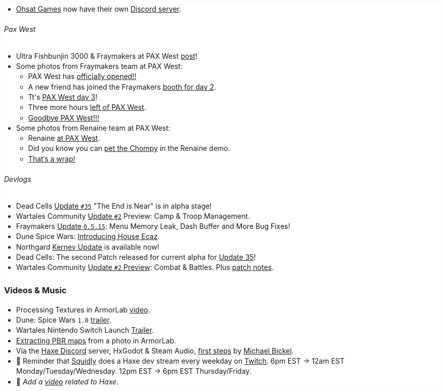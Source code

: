 - [Ohsat Games](https://twitter.com/ohsat_games/status/1698622531240951897) now have their own [Discord server](https://discord.com/invite/8jRfDcGR).

###### Pax West

- Ultra Fishbunjin 3000 & Fraymakers at PAX West [post](https://store.steampowered.com/news/app/1420350/view/3656413745217964972)!
- Some photos from Fraymakers team at PAX West:
    * PAX West has [officially opened!!](https://twitter.com/FraymakersGame/status/1697668573903327663)
    * A new friend has joined the Fraymakers [booth for day 2](https://twitter.com/FraymakersGame/status/1698018052875698354).
    * Tt's [PAX West day 3](https://twitter.com/FraymakersGame/status/1698448728359866559)!
    * Three more hours [left of PAX West](https://twitter.com/FraymakersGame/status/1698819784140558514).
    * [Goodbye PAX West!!!](https://twitter.com/FraymakersGame/status/1699198508874809625)
- Some photos from Renaine team at PAX West:
    * Renaine [at PAX West](https://twitter.com/RenaineGame/status/1697687579972550919).
    * Did you know you can [pet the Chompy](https://twitter.com/RenaineGame/status/1698482717992591545) in the Renaine demo.
    * [That’s a wrap!](https://twitter.com/RenaineGame/status/1698866010244465131)

###### Devlogs

- Dead Cells [Update `#35`](https://store.steampowered.com/news/app/588650/view/3693568442144329949) "The End is Near" is in alpha stage!
- Wartales Community [Update `#2`](https://store.steampowered.com/news/app/1527950/view/3654159407928560277) Preview: Camp & Troop Management.
- Fraymakers [Update `0.5.15`](https://store.steampowered.com/news/app/1420350/view/3656413745221066647): Menu Memory Leak, Dash Buffer and More Bug Fixes!
- Dune Spice Wars: [Introducing House Ecaz](https://store.steampowered.com/news/app/1605220/view/3649657711510626003).
- Northgard [Kernev Update](https://store.steampowered.com/news/app/466560/view/3681182908910905747) is available now!
- Dead Cells: The second Patch released for current alpha for [Update 35](https://store.steampowered.com/news/app/588650/view/3676680576887704918)!
- Wartales Community [Update `#2` Preview](https://store.steampowered.com/news/app/1527950/view/3654159407928496588): Combat & Battles. Plus [patch notes](https://store.steampowered.com/news/app/1527950/view/3654160676525150441).

### Videos & Music

- Processing Textures in ArmorLab [video](https://www.youtube.com/watch?v=j2M0xGH6_WY).
- Dune: Spice Wars `1.0` [trailer](https://www.youtube.com/watch?v=5UhWFRFPSW0).
- Wartales Nintendo Switch Launch [Trailer](https://www.youtube.com/watch?v=a6s50tfKqpo).
- [Extracting PBR maps](https://twitter.com/armory3d/status/1702073828598313101) from a photo in ArmorLab.
- Via the [Haxe Discord] server, HxGodot & Steam Audio, [first steps](https://www.youtube.com/watch?v=7qmpf1F9kUQ) by [Michael Bickel](https://discord.com/channels/162395145352904705/1059447388047159399/1151622623604768869).
- :pushpin: Reminder that [Squidly](https://twitter.com/squuuidly) does a Haxe dev stream every weekday on [Twitch](https://www.twitch.tv/squuuidly). 6pm EST -> 12am EST Monday/Tuesday/Wednesday. 12pm EST -> 6pm EST Thursday/Friday.
- :memo: _Add a [video](https://github.com/skial/haxe.io/labels/video) related to Haxe_.


[_template]: ../templates/roundup.html
[date]: / "2023-09-21 09:52:00"
[modified]: / "2023-09-21 10:36:00"
[published]: / "2023-09-21 11:59:00"
[description]: / "The latest news covering the Haxe community, featuring upcoming talks, the latest HaxeLib releases, game previews and lots more!"
[contributor]: https://twitter.com/teormech "Alexander Hohlov"
[benchmarks]: https://benchs.haxe.org/
[nightly build]: http://build.haxe.org
[creating a proposal]: https://github.com/HaxeFoundation/haxe-evolution
[last week]: https://github.com/search?q=closed:2023-09-07..2023-09-21+org:haxefoundation+is:closed&type=issues
[last week newurl]: https://github.com/search?q=updated:%3E2023-09-07+org:haxefoundation&type=issues
[latest github]: https://github.com/search?o=desc&q=created:%22%3E+2023-09-07%22+language:Haxe&s=updated&type=Repositories
[lang ranking]: https://ossinsight.io/collections/programming-language/
[insights]: https://ossinsight.io/analyze/HaxeFoundation/haxe#overview
[Haxe Discord]: https://discordapp.com/invite/0uEuWH3spjck73Lo
[Armory Discord]: https://discord.com/invite/7jDud8R3dE
[OpenFL Discord]: https://discordapp.com/invite/tDgq8EE
[FeathersUI Discord]: https://discord.com/invite/SnJBC53
[Deepnight Discord]: https://discord.gg/xRMdA4er